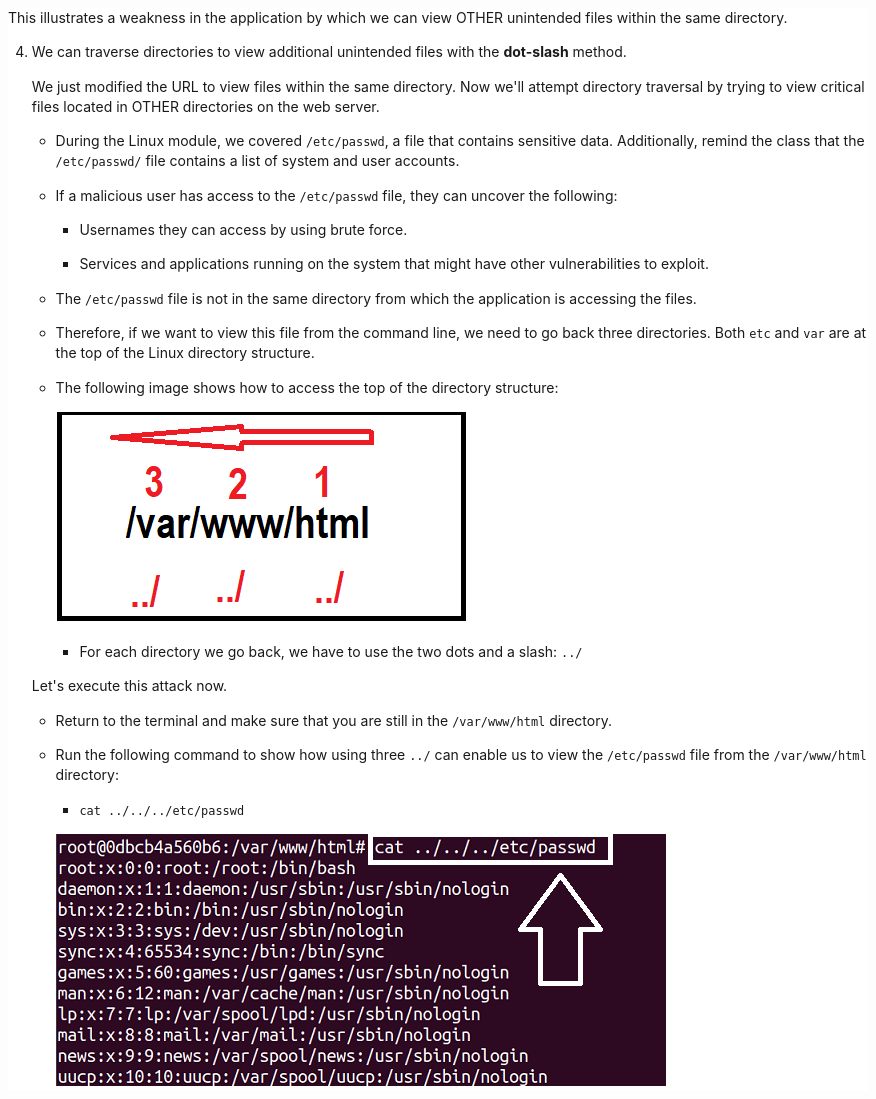    This illustrates a weakness in the application by which we can view OTHER unintended files within the same directory.
  
4. We can traverse directories to view additional unintended files with the **dot-slash** method.

    We just modified the URL to view files within the same directory. Now we'll attempt directory traversal by trying to view critical files located in OTHER directories on the web server.

   - During the Linux module, we covered `/etc/passwd`, a file that contains sensitive data. Additionally, remind the class that the `/etc/passwd/` file contains a list of system and user accounts.
    
   - If a malicious user has access to the `/etc/passwd` file, they can uncover the following:
     
     - Usernames they can access by using brute force.
     
     - Services and applications running on the system that might have other vulnerabilities to exploit.
  
   - The `/etc/passwd` file is not in the same directory from which the application is accessing the files.

   - Therefore, if we want to view this file from the command line, we need to go back three directories. Both `etc` and `var` are at the top of the Linux directory structure.
  
   - The following image shows how to access the top of the directory structure:
  
      ![A diagram labels the three directories leading to the top of the directory structure (/var/www/html) with ../ accompanying each one.](Images/messagetxt4.png) 
      
      - For each directory we go back, we have to use the two dots and a slash: `../`
  
   Let's execute this attack now.
   
   - Return to the terminal and make sure that you are still in the `/var/www/html` directory.

   - Run the following command to show how using three `../` can enable us to view the `/etc/passwd` file from the `/var/www/html` directory:

      - `cat ../../../etc/passwd`

      ![At the top of the terminal window, an arrow points to the "cat ../../../etc/passwd" command, above the contents of the file.](Images/messagetxt5.png) 
  